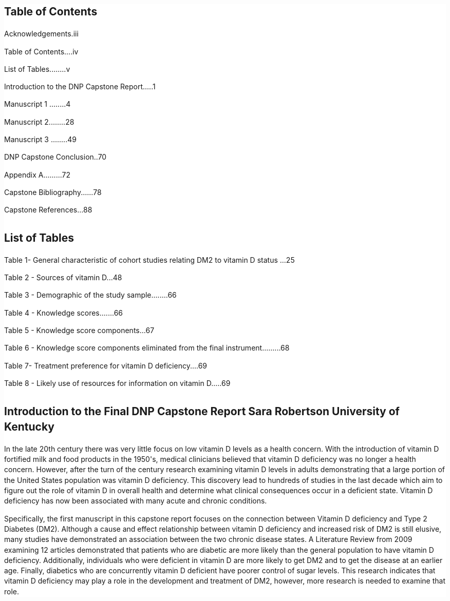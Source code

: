 ## Table of Contents

Acknowledgements.iii

Table of Contents....iv

List of Tables........v

Introduction to the DNP Capstone Report.....1

Manuscript 1 ........4

Manuscript 2........28

Manuscript 3 ........49

DNP Capstone Conclusion..70

Appendix A.........72

Capstone Bibliography......78

Capstone References…88

## List of Tables

Table 1- General characteristic of cohort studies relating DM2 to vitamin D status ...25

Table 2 - Sources of vitamin D...48

Table 3 - Demographic of the study sample........66

Table 4 - Knowledge scores.......66

Table 5 - Knowledge score components...67

Table 6 - Knowledge score components eliminated from the final instrument.........68

Table 7- Treatment preference for vitamin D deficiency....69

Table 8 - Likely use of resources for information on vitamin D.....69

## Introduction to the Final DNP Capstone Report Sara Robertson University of Kentucky

In the late 20th century there was very little focus on low vitamin D levels as a health concern. With the introduction of vitamin D fortified milk and food products in the 1950's, medical clinicians believed that vitamin D deficiency was no longer a health concern. However, after the turn of the century research examining vitamin D levels in adults demonstrating that a large portion of the United States population was vitamin D deficiency. This discovery lead to hundreds of studies in the last decade which aim to figure out the role of vitamin D in overall health and determine what clinical consequences occur in a deficient state. Vitamin D deficiency has now been associated with many acute and chronic conditions.

Specifically, the first manuscript in this capstone report focuses on the connection between Vitamin D deficiency and Type 2 Diabetes (DM2). Although a cause and effect relationship between vitamin D deficiency and increased risk of DM2 is still elusive, many studies have demonstrated an association between the two chronic disease states. A Literature Review from 2009 examining 12 articles demonstrated that patients who are diabetic are more likely than the general population to have vitamin D deficiency. Additionally, individuals who were deficient in vitamin D are more likely to get DM2 and to get the disease at an earlier age. Finally, diabetics who are concurrently vitamin D deficient have poorer control of sugar levels. This research indicates that vitamin D deficiency may play a role in the development and treatment of DM2, however, more research is needed to examine that role.
